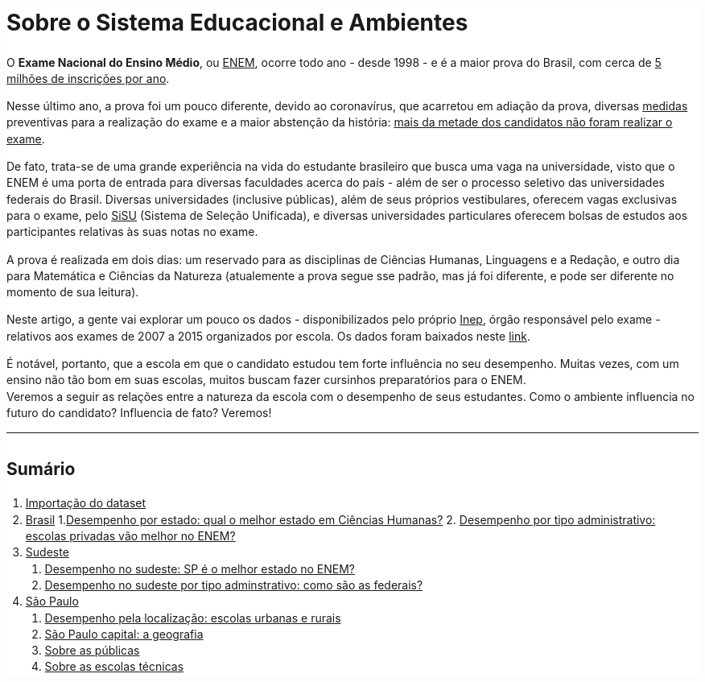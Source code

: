 **Sobre o Sistema Educacional e Ambientes**
==================================================

O **Exame Nacional do Ensino Médio**, ou
[ENEM](https://www.gov.br/inep/pt-br/areas-de-atuacao/avaliacao-e-exames-educacionais/enem),
ocorre todo ano - desde 1998 - e é a maior prova do Brasil, com cerca de
[5 milhões de inscrições por
ano](http://portal.inep.gov.br/artigo/-/asset_publisher/B4AQV9zFY7Bv/content/5-8-milhoes-estao-inscritos-para-fazer-o-enem-2020/21206#:~:text=Finalizadas%20as%20etapas%20de%20inscri%C3%A7%C3%A3o,Ensino%20M%C3%A9dio%20(Enem)%202020.).   

Nesse último ano, a prova foi um pouco diferente, devido ao coronavírus,
que acarretou em adiação da prova, diversas
[medidas](https://www.gov.br/inep/pt-br/areas-de-atuacao/avaliacao-e-exames-educacionais/enem/orientacoes/medidas-de-prevencao-a-covid-19)
preventivas para a realização do exame e a maior abstenção da história:
[mais da metade dos candidatos não foram realizar o
exame](https://educacao.uol.com.br/noticias/2021/01/17/mec-culpa-medo-da-covid-19-e-midia-contra-por-abstencao-de-515-no-enem.htm).   

De fato, trata-se de uma grande experiência na vida do estudante
brasileiro que busca uma vaga na universidade, visto que o ENEM é uma
porta de entrada para diversas faculdades acerca do país - além de ser o
processo seletivo das universidades federais do Brasil. Diversas
universidades (inclusive públicas), além de seus próprios vestibulares,
oferecem vagas exclusivas para o exame, pelo
[SiSU](https://sisu.mec.gov.br/) (Sistema de Seleção Unificada), e
diversas universidades particulares oferecem bolsas de estudos aos
participantes relativas às suas notas no exame.   

A prova é realizada em dois dias: um reservado para as disciplinas de
Ciências Humanas, Linguagens e a Redação, e outro dia para Matemática e
Ciências da Natureza (atualemente a prova segue sse padrão, mas já foi
diferente, e pode ser diferente no momento de sua leitura).   

Neste artigo, a gente vai explorar um pouco os dados - disponibilizados
pelo próprio [Inep](https://enem.inep.gov.br/participante/), órgão
responsável pelo exame - relativos aos exames de 2007 a 2015 organizados
por escola. Os dados foram baixados neste
[link](https://www.gov.br/inep/pt-br/acesso-a-informacao/dados-abertos/microdados/enem-por-escola).   

É notável, portanto, que a escola em que o candidato estudou tem forte
influência no seu desempenho. Muitas vezes, com um ensino não tão bom em
suas escolas, muitos buscam fazer cursinhos preparatórios para o ENEM.   
Veremos a seguir as relações entre a natureza da escola com o desempenho
de seus estudantes. Como o ambiente influencia no futuro do candidato?
Influencia de fato? Veremos!  

***

## Sumário

1. [Importação do dataset](https://github.com/KenzoBH/Data-Science/blob/main/ENEM/ENEM.md)
2. [Brasil](https://github.com/KenzoBH/Data-Science/blob/main/ENEM/ENEM.md)
    1.[Desempenho por estado: qual o melhor estado em Ciências Humanas?](https://github.com/KenzoBH/Data-Science/blob/main/ENEM/ENEM.md#21-desempenho-por-estado-qual-o-melhor-estado-em-ci%C3%AAncias-humanas)
    2. [Desempenho por tipo administrativo: escolas privadas vão melhor no ENEM?]()
3. [Sudeste](https://github.com/KenzoBH/Data-Science/blob/main/ENEM/ENEM.md#3-sudeste)
    1. [Desempenho no sudeste: SP é o melhor estado no ENEM?]()
    2. [Desempenho no sudeste por tipo adminstrativo: como são as federais?]()
4. [São Paulo]()
    1. [Desempenho pela localização: escolas urbanas e rurais]()
    2. [São Paulo capital: a geografia]()
    3. [Sobre as públicas]()
    4. [Sobre as escolas técnicas]()    